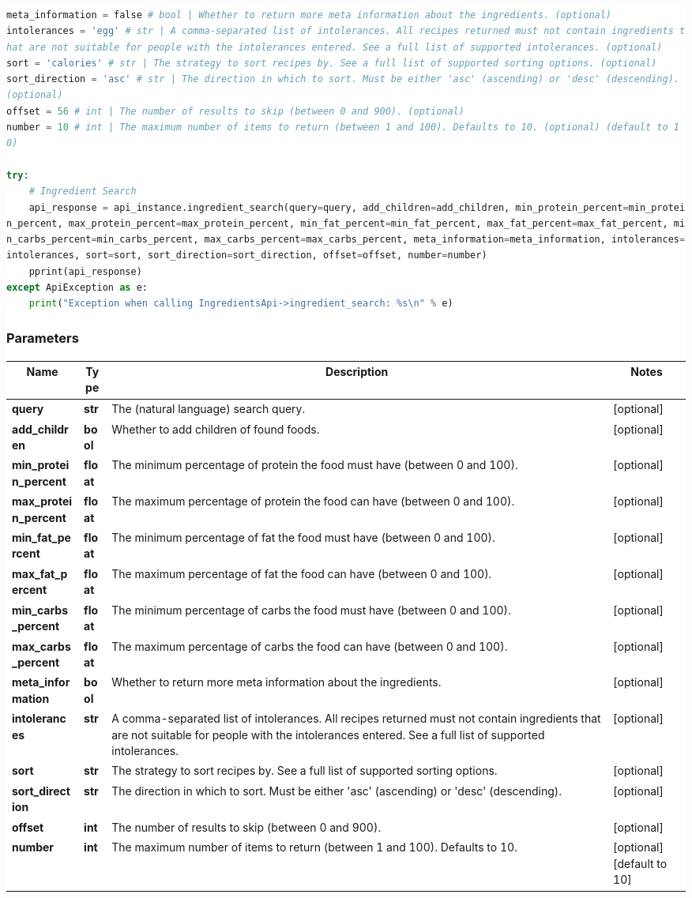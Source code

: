 ```python
meta_information = false # bool | Whether to return more meta information about the ingredients. (optional)
intolerances = 'egg' # str | A comma-separated list of intolerances. All recipes returned must not contain ingredients that are not suitable for people with the intolerances entered. See a full list of supported intolerances. (optional)
sort = 'calories' # str | The strategy to sort recipes by. See a full list of supported sorting options. (optional)
sort_direction = 'asc' # str | The direction in which to sort. Must be either 'asc' (ascending) or 'desc' (descending). (optional)
offset = 56 # int | The number of results to skip (between 0 and 900). (optional)
number = 10 # int | The maximum number of items to return (between 1 and 100). Defaults to 10. (optional) (default to 10)

try:
    # Ingredient Search
    api_response = api_instance.ingredient_search(query=query, add_children=add_children, min_protein_percent=min_protein_percent, max_protein_percent=max_protein_percent, min_fat_percent=min_fat_percent, max_fat_percent=max_fat_percent, min_carbs_percent=min_carbs_percent, max_carbs_percent=max_carbs_percent, meta_information=meta_information, intolerances=intolerances, sort=sort, sort_direction=sort_direction, offset=offset, number=number)
    pprint(api_response)
except ApiException as e:
    print("Exception when calling IngredientsApi->ingredient_search: %s\n" % e)
```

### Parameters

Name | Type | Description  | Notes
------------- | ------------- | ------------- | -------------
 **query** | **str**| The (natural language) search query. | [optional] 
 **add_children** | **bool**| Whether to add children of found foods. | [optional] 
 **min_protein_percent** | **float**| The minimum percentage of protein the food must have (between 0 and 100). | [optional] 
 **max_protein_percent** | **float**| The maximum percentage of protein the food can have (between 0 and 100). | [optional] 
 **min_fat_percent** | **float**| The minimum percentage of fat the food must have (between 0 and 100). | [optional] 
 **max_fat_percent** | **float**| The maximum percentage of fat the food can have (between 0 and 100). | [optional] 
 **min_carbs_percent** | **float**| The minimum percentage of carbs the food must have (between 0 and 100). | [optional] 
 **max_carbs_percent** | **float**| The maximum percentage of carbs the food can have (between 0 and 100). | [optional] 
 **meta_information** | **bool**| Whether to return more meta information about the ingredients. | [optional] 
 **intolerances** | **str**| A comma-separated list of intolerances. All recipes returned must not contain ingredients that are not suitable for people with the intolerances entered. See a full list of supported intolerances. | [optional] 
 **sort** | **str**| The strategy to sort recipes by. See a full list of supported sorting options. | [optional] 
 **sort_direction** | **str**| The direction in which to sort. Must be either &#39;asc&#39; (ascending) or &#39;desc&#39; (descending). | [optional] 
 **offset** | **int**| The number of results to skip (between 0 and 900). | [optional] 
 **number** | **int**| The maximum number of items to return (between 1 and 100). Defaults to 10. | [optional] [default to 10]
